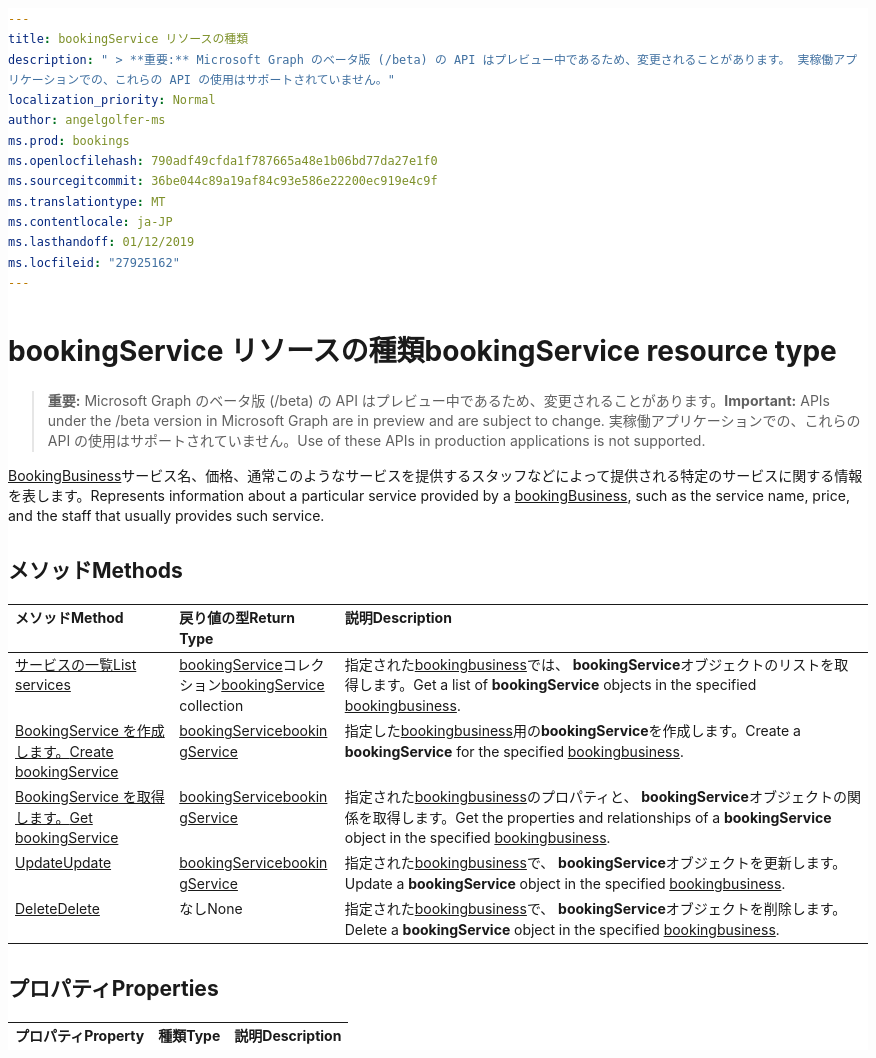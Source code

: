 ```yaml
---
title: bookingService リソースの種類
description: " > **重要:** Microsoft Graph のベータ版 (/beta) の API はプレビュー中であるため、変更されることがあります。 実稼働アプリケーションでの、これらの API の使用はサポートされていません。"
localization_priority: Normal
author: angelgolfer-ms
ms.prod: bookings
ms.openlocfilehash: 790adf49cfda1f787665a48e1b06bd77da27e1f0
ms.sourcegitcommit: 36be044c89a19af84c93e586e22200ec919e4c9f
ms.translationtype: MT
ms.contentlocale: ja-JP
ms.lasthandoff: 01/12/2019
ms.locfileid: "27925162"
---
```

# <a name="bookingservice-resource-type"></a><span data-ttu-id="9bfff-104">bookingService リソースの種類</span><span class="sxs-lookup"><span data-stu-id="9bfff-104">bookingService resource type</span></span>

 > <span data-ttu-id="9bfff-105">**重要:** Microsoft Graph のベータ版 (/beta) の API はプレビュー中であるため、変更されることがあります。</span><span class="sxs-lookup"><span data-stu-id="9bfff-105">**Important:** APIs under the /beta version in Microsoft Graph are in preview and are subject to change.</span></span> <span data-ttu-id="9bfff-106">実稼働アプリケーションでの、これらの API の使用はサポートされていません。</span><span class="sxs-lookup"><span data-stu-id="9bfff-106">Use of these APIs in production applications is not supported.</span></span>
 
<span data-ttu-id="9bfff-107">[BookingBusiness](bookingbusiness.md)サービス名、価格、通常このようなサービスを提供するスタッフなどによって提供される特定のサービスに関する情報を表します。</span><span class="sxs-lookup"><span data-stu-id="9bfff-107">Represents information about a particular service provided by a [bookingBusiness](bookingbusiness.md), such as the service name, price, and the staff that usually provides such service.</span></span>

## <a name="methods"></a><span data-ttu-id="9bfff-108">メソッド</span><span class="sxs-lookup"><span data-stu-id="9bfff-108">Methods</span></span>

| <span data-ttu-id="9bfff-109">メソッド</span><span class="sxs-lookup"><span data-stu-id="9bfff-109">Method</span></span>           | <span data-ttu-id="9bfff-110">戻り値の型</span><span class="sxs-lookup"><span data-stu-id="9bfff-110">Return Type</span></span>    |<span data-ttu-id="9bfff-111">説明</span><span class="sxs-lookup"><span data-stu-id="9bfff-111">Description</span></span>|
|:---------------|:--------|:----------|
|[<span data-ttu-id="9bfff-112">サービスの一覧</span><span class="sxs-lookup"><span data-stu-id="9bfff-112">List services</span></span>](../api/bookingbusiness-list-services.md) | <span data-ttu-id="9bfff-113">[bookingService](bookingservice.md)コレクション</span><span class="sxs-lookup"><span data-stu-id="9bfff-113">[bookingService](bookingservice.md) collection</span></span> | <span data-ttu-id="9bfff-114">指定された[bookingbusiness](../resources/bookingbusiness.md)では、 **bookingService**オブジェクトのリストを取得します。</span><span class="sxs-lookup"><span data-stu-id="9bfff-114">Get a list of **bookingService** objects in the specified [bookingbusiness](../resources/bookingbusiness.md).</span></span>|
|[<span data-ttu-id="9bfff-115">BookingService を作成します。</span><span class="sxs-lookup"><span data-stu-id="9bfff-115">Create bookingService</span></span>](../api/bookingbusiness-post-services.md) | [<span data-ttu-id="9bfff-116">bookingService</span><span class="sxs-lookup"><span data-stu-id="9bfff-116">bookingService</span></span>](bookingservice.md) | <span data-ttu-id="9bfff-117">指定した[bookingbusiness](../resources/bookingbusiness.md)用の**bookingService**を作成します。</span><span class="sxs-lookup"><span data-stu-id="9bfff-117">Create a **bookingService** for the specified [bookingbusiness](../resources/bookingbusiness.md).</span></span> |
|[<span data-ttu-id="9bfff-118">BookingService を取得します。</span><span class="sxs-lookup"><span data-stu-id="9bfff-118">Get bookingService</span></span>](../api/bookingservice-get.md) | [<span data-ttu-id="9bfff-119">bookingService</span><span class="sxs-lookup"><span data-stu-id="9bfff-119">bookingService</span></span>](bookingservice.md) |<span data-ttu-id="9bfff-120">指定された[bookingbusiness](../resources/bookingbusiness.md)のプロパティと、 **bookingService**オブジェクトの関係を取得します。</span><span class="sxs-lookup"><span data-stu-id="9bfff-120">Get the properties and relationships of a **bookingService** object in the specified [bookingbusiness](../resources/bookingbusiness.md).</span></span>|
|[<span data-ttu-id="9bfff-121">Update</span><span class="sxs-lookup"><span data-stu-id="9bfff-121">Update</span></span>](../api/bookingservice-update.md) | [<span data-ttu-id="9bfff-122">bookingService</span><span class="sxs-lookup"><span data-stu-id="9bfff-122">bookingService</span></span>](bookingservice.md)    |<span data-ttu-id="9bfff-123">指定された[bookingbusiness](../resources/bookingbusiness.md)で、 **bookingService**オブジェクトを更新します。</span><span class="sxs-lookup"><span data-stu-id="9bfff-123">Update a **bookingService** object in the specified [bookingbusiness](../resources/bookingbusiness.md).</span></span> |
|[<span data-ttu-id="9bfff-124">Delete</span><span class="sxs-lookup"><span data-stu-id="9bfff-124">Delete</span></span>](../api/bookingservice-delete.md) | <span data-ttu-id="9bfff-125">なし</span><span class="sxs-lookup"><span data-stu-id="9bfff-125">None</span></span> |<span data-ttu-id="9bfff-126">指定された[bookingbusiness](../resources/bookingbusiness.md)で、 **bookingService**オブジェクトを削除します。</span><span class="sxs-lookup"><span data-stu-id="9bfff-126">Delete a **bookingService** object in the specified [bookingbusiness](../resources/bookingbusiness.md).</span></span> |

## <a name="properties"></a><span data-ttu-id="9bfff-127">プロパティ</span><span class="sxs-lookup"><span data-stu-id="9bfff-127">Properties</span></span>
| <span data-ttu-id="9bfff-128">プロパティ</span><span class="sxs-lookup"><span data-stu-id="9bfff-128">Property</span></span>     | <span data-ttu-id="9bfff-129">種類</span><span class="sxs-lookup"><span data-stu-id="9bfff-129">Type</span></span>   |<span data-ttu-id="9bfff-130">説明</span><span class="sxs-lookup"><span data-stu-id="9bfff-130">Description</span></span>|
|:---------------|:--------|:----------|